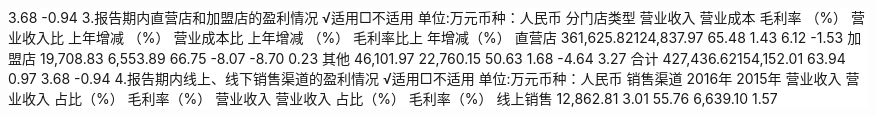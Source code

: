 3.68
-0.94
3.报告期内直营店和加盟店的盈利情况
√适用□不适用
单位:万元币种：人民币
分门店类型
营业收入
营业成本
毛利率
（%）
营业收入比
上年增减
（%）
营业成本比
上年增减
（%）
毛利率比上
年增减（%）
直营店
361,625.82124,837.97
65.48
1.43
6.12
-1.53
加盟店
19,708.83
6,553.89
66.75
-8.07
-8.70
0.23
其他
46,101.97
22,760.15
50.63
1.68
-4.64
3.27
合计
427,436.62154,152.01
63.94
0.97
3.68
-0.94
4.报告期内线上、线下销售渠道的盈利情况
√适用□不适用
单位:万元币种：人民币
销售渠道
2016年
2015年
营业收入
营业收入
占比（%）
毛利率（%）
营业收入
营业收入
占比（%）
毛利率（%）
线上销售
12,862.81
3.01
55.76
6,639.10
1.57